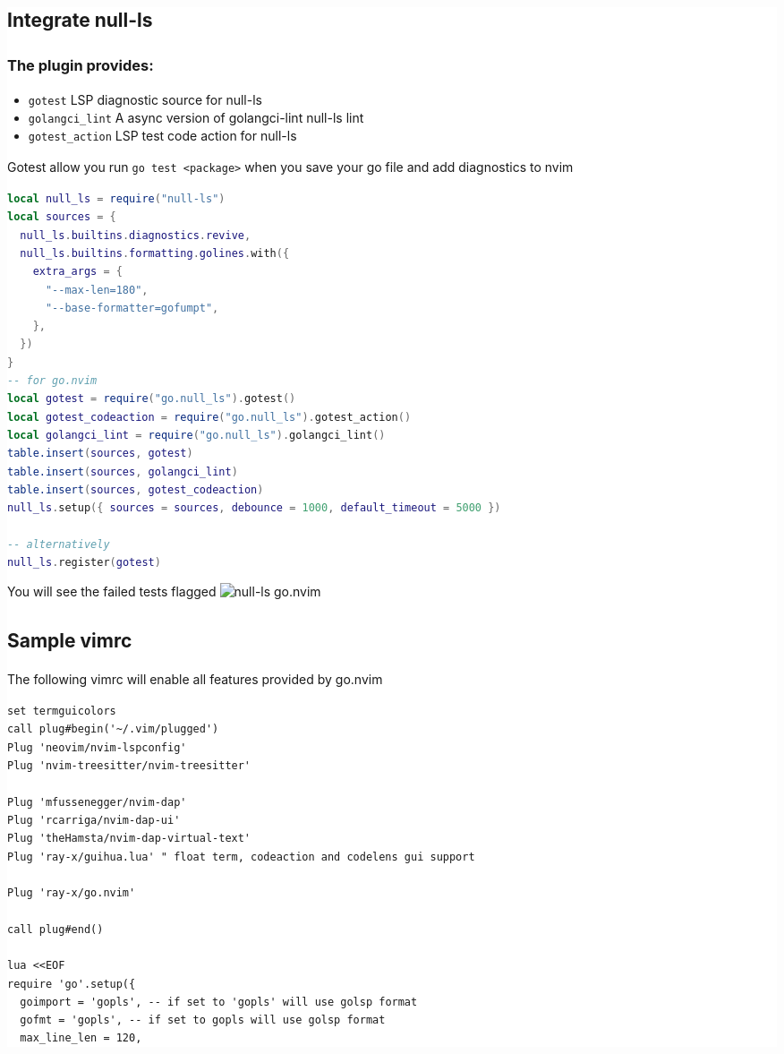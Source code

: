 ## Integrate null-ls

### The plugin provides:

- `gotest` LSP diagnostic source for null-ls
- `golangci_lint` A async version of golangci-lint null-ls lint
- `gotest_action` LSP test code action for null-ls

Gotest allow you run `go test <package>` when you save your go file and add diagnostics to nvim

```lua
local null_ls = require("null-ls")
local sources = {
  null_ls.builtins.diagnostics.revive,
  null_ls.builtins.formatting.golines.with({
    extra_args = {
      "--max-len=180",
      "--base-formatter=gofumpt",
    },
  })
}
-- for go.nvim
local gotest = require("go.null_ls").gotest()
local gotest_codeaction = require("go.null_ls").gotest_action()
local golangci_lint = require("go.null_ls").golangci_lint()
table.insert(sources, gotest)
table.insert(sources, golangci_lint)
table.insert(sources, gotest_codeaction)
null_ls.setup({ sources = sources, debounce = 1000, default_timeout = 5000 })

-- alternatively
null_ls.register(gotest)

```

You will see the failed tests flagged
![null-ls
go.nvim](https://user-images.githubusercontent.com/1681295/212526174-4fa98a63-c90a-4a54-9340-27de98ecf17c.jpg)

## Sample vimrc

The following vimrc will enable all features provided by go.nvim

```viml
set termguicolors
call plug#begin('~/.vim/plugged')
Plug 'neovim/nvim-lspconfig'
Plug 'nvim-treesitter/nvim-treesitter'

Plug 'mfussenegger/nvim-dap'
Plug 'rcarriga/nvim-dap-ui'
Plug 'theHamsta/nvim-dap-virtual-text'
Plug 'ray-x/guihua.lua' " float term, codeaction and codelens gui support

Plug 'ray-x/go.nvim'

call plug#end()

lua <<EOF
require 'go'.setup({
  goimport = 'gopls', -- if set to 'gopls' will use golsp format
  gofmt = 'gopls', -- if set to gopls will use golsp format
  max_line_len = 120,
```